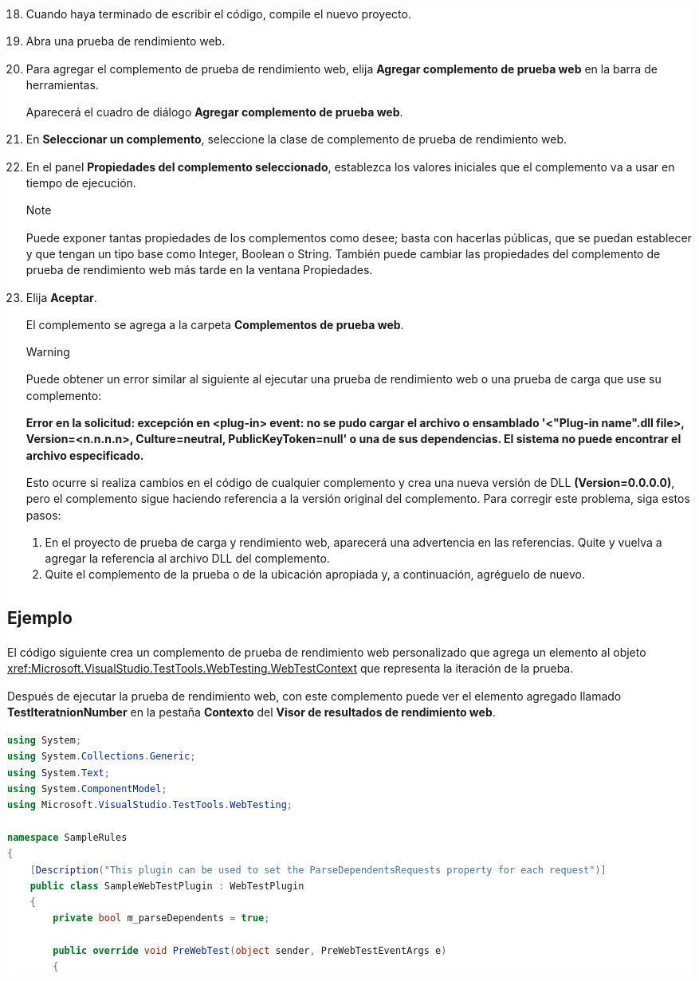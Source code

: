 18. Cuando haya terminado de escribir el código, compile el nuevo proyecto.

19. Abra una prueba de rendimiento web.

20. Para agregar el complemento de prueba de rendimiento web, elija **Agregar complemento de prueba web** en la barra de herramientas.

     Aparecerá el cuadro de diálogo **Agregar complemento de prueba web**.

21. En **Seleccionar un complemento**, seleccione la clase de complemento de prueba de rendimiento web.

22. En el panel **Propiedades del complemento seleccionado**, establezca los valores iniciales que el complemento va a usar en tiempo de ejecución.

    > [!NOTE]
    > Puede exponer tantas propiedades de los complementos como desee; basta con hacerlas públicas, que se puedan establecer y que tengan un tipo base como Integer, Boolean o String. También puede cambiar las propiedades del complemento de prueba de rendimiento web más tarde en la ventana Propiedades.

23. Elija **Aceptar**.

     El complemento se agrega a la carpeta **Complementos de prueba web**.

    > [!WARNING]
    > Puede obtener un error similar al siguiente al ejecutar una prueba de rendimiento web o una prueba de carga que use su complemento:
    >
    > **Error en la solicitud: excepción en \<plug-in> event: no se pudo cargar el archivo o ensamblado '\<"Plug-in name".dll file>, Version=\<n.n.n.n>, Culture=neutral, PublicKeyToken=null' o una de sus dependencias. El sistema no puede encontrar el archivo especificado.**
    >
    > Esto ocurre si realiza cambios en el código de cualquier complemento y crea una nueva versión de DLL **(Version=0.0.0.0)**, pero el complemento sigue haciendo referencia a la versión original del complemento. Para corregir este problema, siga estos pasos:
    >
    > 1.  En el proyecto de prueba de carga y rendimiento web, aparecerá una advertencia en las referencias. Quite y vuelva a agregar la referencia al archivo DLL del complemento.
    > 2.  Quite el complemento de la prueba o de la ubicación apropiada y, a continuación, agréguelo de nuevo.

## <a name="example"></a>Ejemplo

El código siguiente crea un complemento de prueba de rendimiento web personalizado que agrega un elemento al objeto <xref:Microsoft.VisualStudio.TestTools.WebTesting.WebTestContext> que representa la iteración de la prueba.

Después de ejecutar la prueba de rendimiento web, con este complemento puede ver el elemento agregado llamado **TestIteratnionNumber** en la pestaña **Contexto** del **Visor de resultados de rendimiento web**.

```csharp
using System;
using System.Collections.Generic;
using System.Text;
using System.ComponentModel;
using Microsoft.VisualStudio.TestTools.WebTesting;

namespace SampleRules
{
    [Description("This plugin can be used to set the ParseDependentsRequests property for each request")]
    public class SampleWebTestPlugin : WebTestPlugin
    {
        private bool m_parseDependents = true;

        public override void PreWebTest(object sender, PreWebTestEventArgs e)
        {
```